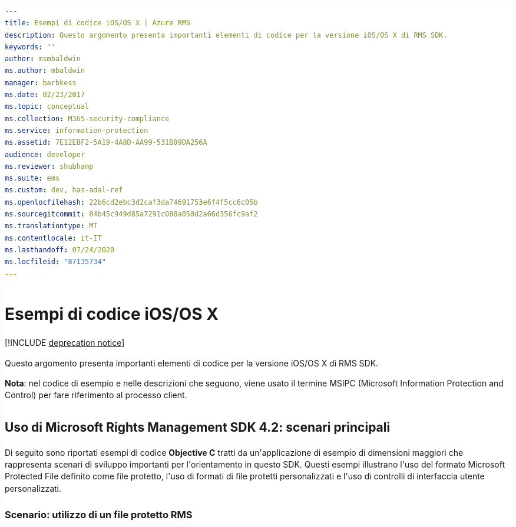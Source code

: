 ```yaml
---
title: Esempi di codice iOS/OS X | Azure RMS
description: Questo argomento presenta importanti elementi di codice per la versione iOS/OS X di RMS SDK.
keywords: ''
author: msmbaldwin
ms.author: mbaldwin
manager: barbkess
ms.date: 02/23/2017
ms.topic: conceptual
ms.collection: M365-security-compliance
ms.service: information-protection
ms.assetid: 7E12EBF2-5A19-4A8D-AA99-531B09DA256A
audience: developer
ms.reviewer: shubhamp
ms.suite: ems
ms.custom: dev, has-adal-ref
ms.openlocfilehash: 22b6cd2ebc3d2caf3da74691753e6f4f5cc6c05b
ms.sourcegitcommit: 84b45c949d85a7291c088a050d2a66d356fc9af2
ms.translationtype: MT
ms.contentlocale: it-IT
ms.lasthandoff: 07/24/2020
ms.locfileid: "87135734"
---
```

# <a name="iosos-x-code-examples"></a>Esempi di codice iOS/OS X

[!INCLUDE [deprecation notice](../includes/deprecation-warning.md)]

Questo argomento presenta importanti elementi di codice per la versione iOS/OS X di RMS SDK.

**Nota**: nel codice di esempio e nelle descrizioni che seguono, viene usato il termine MSIPC (Microsoft Information Protection and Control) per fare riferimento al processo client.



## <a name="using-the-microsoft-rights-management-sdk-42---key-scenarios"></a>Uso di Microsoft Rights Management SDK 4.2: scenari principali


Di seguito sono riportati esempi di codice **Objective C** tratti da un'applicazione di esempio di dimensioni maggiori che rappresenta scenari di sviluppo importanti per l'orientamento in questo SDK. Questi esempi illustrano l'uso del formato Microsoft Protected File definito come file protetto, l'uso di formati di file protetti personalizzati e l'uso di controlli di interfaccia utente personalizzati.

### <a name="scenario-consume-an-rms-protected-file"></a>Scenario: utilizzo di un file protetto RMS
